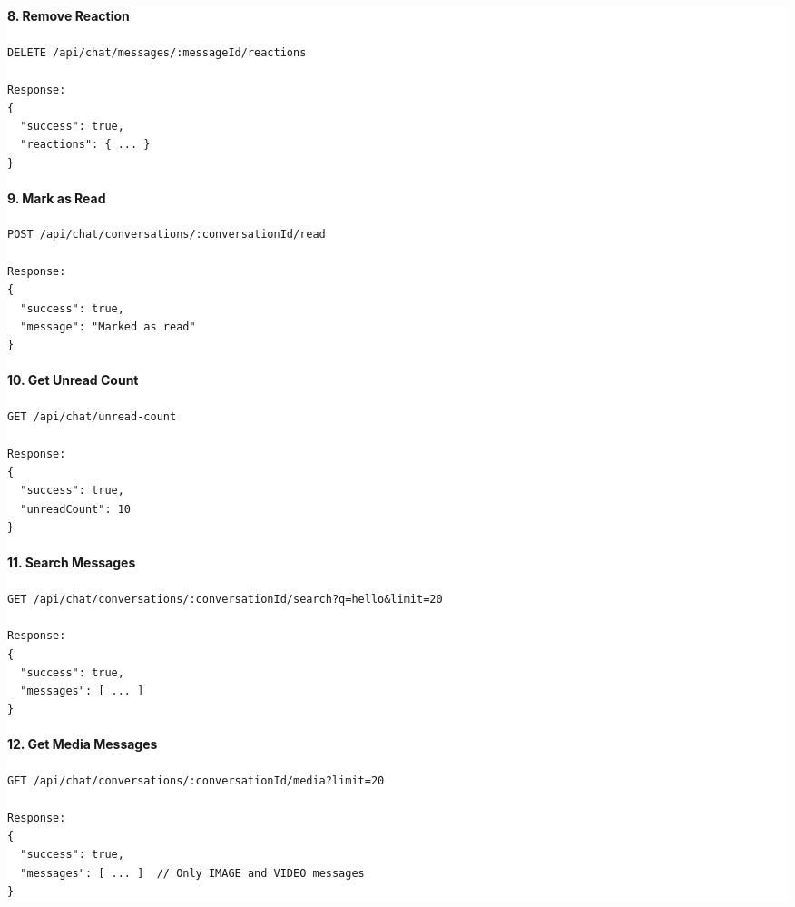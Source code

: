 #### 8. **Remove Reaction**
```http
DELETE /api/chat/messages/:messageId/reactions

Response:
{
  "success": true,
  "reactions": { ... }
}
```

#### 9. **Mark as Read**
```http
POST /api/chat/conversations/:conversationId/read

Response:
{
  "success": true,
  "message": "Marked as read"
}
```

#### 10. **Get Unread Count**
```http
GET /api/chat/unread-count

Response:
{
  "success": true,
  "unreadCount": 10
}
```

#### 11. **Search Messages**
```http
GET /api/chat/conversations/:conversationId/search?q=hello&limit=20

Response:
{
  "success": true,
  "messages": [ ... ]
}
```

#### 12. **Get Media Messages**
```http
GET /api/chat/conversations/:conversationId/media?limit=20

Response:
{
  "success": true,
  "messages": [ ... ]  // Only IMAGE and VIDEO messages
}
```
